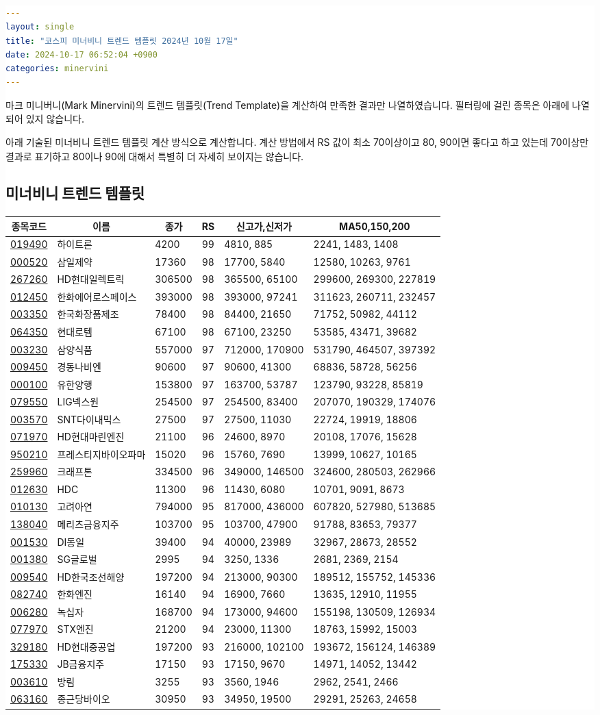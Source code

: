 ```yaml
---
layout: single
title: "코스피 미너비니 트렌드 템플릿 2024년 10월 17일"
date: 2024-10-17 06:52:04 +0900
categories: minervini
---
```

마크 미니버니(Mark Minervini)의 트렌드 템플릿(Trend Template)을 계산하여 만족한 결과만 나열하였습니다. 필터링에 걸린 종목은 아래에 나열되어 있지 않습니다.

아래 기술된 미너비니 트렌드 템플릿 계산 방식으로 계산합니다. 계산 방법에서 RS 값이 최소 70이상이고 80, 90이면 좋다고 하고 있는데 70이상만 결과로 표기하고 80이나 90에 대해서 특별히 더 자세히 보이지는 않습니다.

## 미너비니 트렌드 템플릿

|종목코드|이름|종가|RS|신고가,신저가|MA50,150,200|
|------|---|---|--|---------|------------|
|[019490](https://finance.daum.net/quotes/A019490)|하이트론|4200|99|4810, 885|2241, 1483, 1408|
|[000520](https://finance.daum.net/quotes/A000520)|삼일제약|17360|98|17700, 5840|12580, 10263, 9761|
|[267260](https://finance.daum.net/quotes/A267260)|HD현대일렉트릭|306500|98|365500, 65100|299600, 269300, 227819|
|[012450](https://finance.daum.net/quotes/A012450)|한화에어로스페이스|393000|98|393000, 97241|311623, 260711, 232457|
|[003350](https://finance.daum.net/quotes/A003350)|한국화장품제조|78400|98|84400, 21650|71752, 50982, 44112|
|[064350](https://finance.daum.net/quotes/A064350)|현대로템|67100|98|67100, 23250|53585, 43471, 39682|
|[003230](https://finance.daum.net/quotes/A003230)|삼양식품|557000|97|712000, 170900|531790, 464507, 397392|
|[009450](https://finance.daum.net/quotes/A009450)|경동나비엔|90600|97|90600, 41300|68836, 58728, 56256|
|[000100](https://finance.daum.net/quotes/A000100)|유한양행|153800|97|163700, 53787|123790, 93228, 85819|
|[079550](https://finance.daum.net/quotes/A079550)|LIG넥스원|254500|97|254500, 83400|207070, 190329, 174076|
|[003570](https://finance.daum.net/quotes/A003570)|SNT다이내믹스|27500|97|27500, 11030|22724, 19919, 18806|
|[071970](https://finance.daum.net/quotes/A071970)|HD현대마린엔진|21100|96|24600, 8970|20108, 17076, 15628|
|[950210](https://finance.daum.net/quotes/A950210)|프레스티지바이오파마|15020|96|15760, 7690|13999, 10627, 10165|
|[259960](https://finance.daum.net/quotes/A259960)|크래프톤|334500|96|349000, 146500|324600, 280503, 262966|
|[012630](https://finance.daum.net/quotes/A012630)|HDC|11300|96|11430, 6080|10701, 9091, 8673|
|[010130](https://finance.daum.net/quotes/A010130)|고려아연|794000|95|817000, 436000|607820, 527980, 513685|
|[138040](https://finance.daum.net/quotes/A138040)|메리츠금융지주|103700|95|103700, 47900|91788, 83653, 79377|
|[001530](https://finance.daum.net/quotes/A001530)|DI동일|39400|94|40000, 23989|32967, 28673, 28552|
|[001380](https://finance.daum.net/quotes/A001380)|SG글로벌|2995|94|3250, 1336|2681, 2369, 2154|
|[009540](https://finance.daum.net/quotes/A009540)|HD한국조선해양|197200|94|213000, 90300|189512, 155752, 145336|
|[082740](https://finance.daum.net/quotes/A082740)|한화엔진|16140|94|16900, 7660|13635, 12910, 11955|
|[006280](https://finance.daum.net/quotes/A006280)|녹십자|168700|94|173000, 94600|155198, 130509, 126934|
|[077970](https://finance.daum.net/quotes/A077970)|STX엔진|21200|94|23000, 11300|18763, 15992, 15003|
|[329180](https://finance.daum.net/quotes/A329180)|HD현대중공업|197200|93|216000, 102100|193672, 156124, 146389|
|[175330](https://finance.daum.net/quotes/A175330)|JB금융지주|17150|93|17150, 9670|14971, 14052, 13442|
|[003610](https://finance.daum.net/quotes/A003610)|방림|3255|93|3560, 1946|2962, 2541, 2466|
|[063160](https://finance.daum.net/quotes/A063160)|종근당바이오|30950|93|34950, 19500|29291, 25263, 24658|
